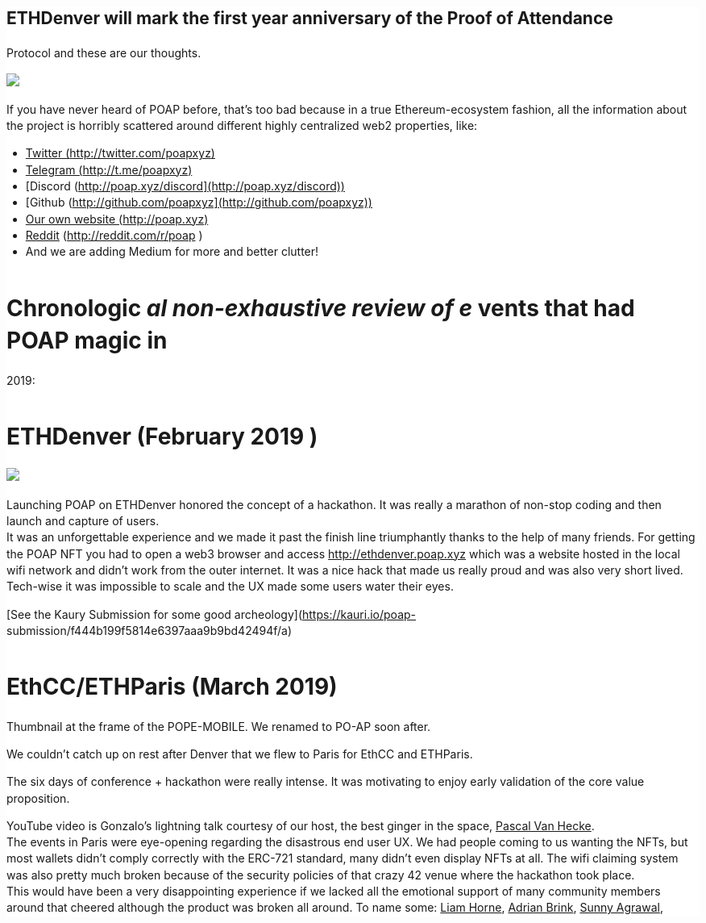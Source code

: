 ## ETHDenver will mark the first year anniversary of the Proof of Attendance
Protocol and these are our thoughts.

![](https://miro.medium.com/max/728/1*gicJ4HUoJlUJFoUSU4x34A.png)

If you have never heard of POAP before, that’s too bad because in a true
Ethereum-ecosystem fashion, all the information about the project is horribly
scattered around different highly centralized web2 properties, like:

  * [Twitter (http://twitter.com/poapxyz)](http://twitter.com/poapxyz)
  * [Telegram (http://t.me/poapxyz)](http://t.me/poapxyz)
  * [Discord (http://poap.xyz/discord](http://poap.xyz/discord))
  * [Github (http://github.com/poapxyz](http://github.com/poapxyz))
  * [Our own website (http://poap.xyz)](http://poap.xyz)
  * [Reddit](http://reddit.com/r/poap) (http://reddit.com/r/poap )
  * And we are adding Medium for more and better clutter!

# Chronologic _al non-exhaustive review of e_ vents that had POAP magic in
2019:

#  **ETHDenver (February 2019 )**

![](https://miro.medium.com/max/1400/1*S81ieT6XEWrt1FPCG9L7-g.jpeg)

Launching POAP on ETHDenver honored the concept of a hackathon. It was really
a marathon of non-stop coding and then launch and capture of users.  
It was an unforgettable experience and we made it past the finish line
triumphantly thanks to the help of many friends. For getting the POAP NFT you
had to open a web3 browser and access http://ethdenver.poap.xyz which was a
website hosted in the local wifi network and didn’t work from the outer
internet. It was a nice hack that made us really proud and was also very short
lived. Tech-wise it was impossible to scale and the UX made some users water
their eyes.

[See the Kaury Submission for some good archeology](https://kauri.io/poap-
submission/f444b199f5814e6397aaa9b9bd42494f/a)

# EthCC/ETHParis (March 2019)

Thumbnail at the frame of the POPE-MOBILE. We renamed to PO-AP soon after.

We couldn’t catch up on rest after Denver that we flew to Paris for EthCC and
ETHParis.

The six days of conference + hackathon were really intense. It was motivating
to enjoy early validation of the core value proposition.

YouTube video is Gonzalo’s lightning talk courtesy of our host, the best
ginger in the space, [Pascal Van Hecke](https://twitter.com/pascalvanhecke).  
The events in Paris were eye-opening regarding the disastrous end user UX. We
had people coming to us wanting the NFTs, but most wallets didn’t comply
correctly with the ERC-721 standard, many didn’t even display NFTs at all. The
wifi claiming system was also pretty much broken because of the security
policies of that crazy 42 venue where the hackathon took place.  
This would have been a very disappointing experience if we lacked all the
emotional support of many community members around that cheered although the
product was broken all around. To name some: [Liam
Horne](https://twitter.com/liamihorne), [Adrian
Brink](https://twitter.com/adrian_brink), [Sunny
Agrawal](https://twitter.com/sunnya97),